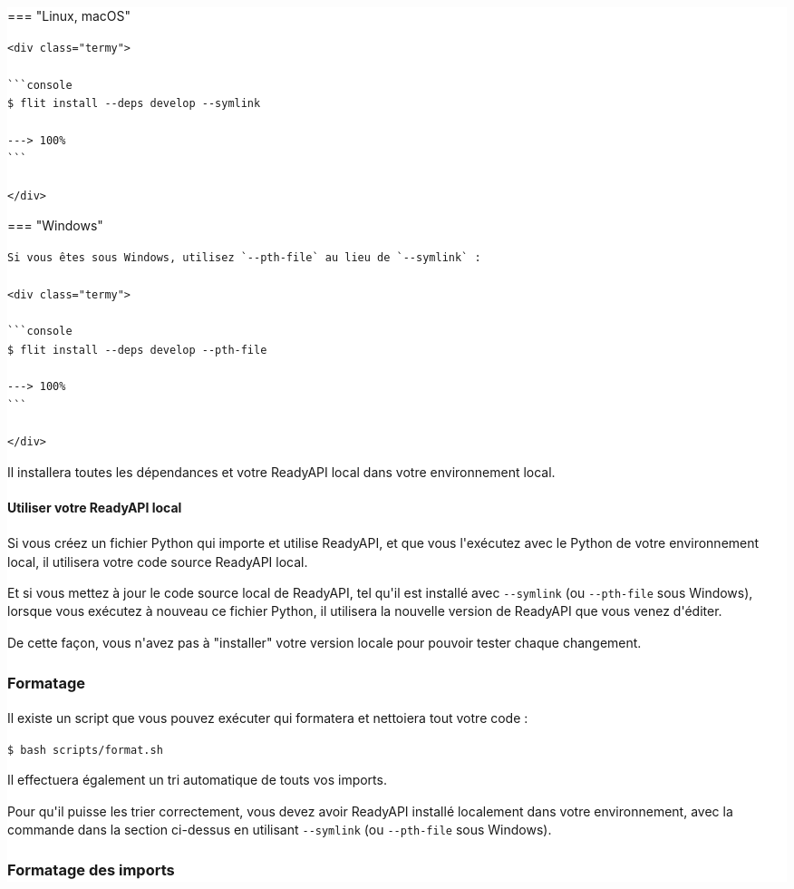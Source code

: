 === "Linux, macOS"

    <div class="termy">

    ```console
    $ flit install --deps develop --symlink

    ---> 100%
    ```

    </div>

=== "Windows"

    Si vous êtes sous Windows, utilisez `--pth-file` au lieu de `--symlink` :

    <div class="termy">

    ```console
    $ flit install --deps develop --pth-file

    ---> 100%
    ```

    </div>

Il installera toutes les dépendances et votre ReadyAPI local dans votre environnement local.

#### Utiliser votre ReadyAPI local

Si vous créez un fichier Python qui importe et utilise ReadyAPI, et que vous l'exécutez avec le Python de votre environnement local, il utilisera votre code source ReadyAPI local.

Et si vous mettez à jour le code source local de ReadyAPI, tel qu'il est installé avec `--symlink` (ou `--pth-file` sous Windows), lorsque vous exécutez à nouveau ce fichier Python, il utilisera la nouvelle version de ReadyAPI que vous venez d'éditer.

De cette façon, vous n'avez pas à "installer" votre version locale pour pouvoir tester chaque changement.

### Formatage

Il existe un script que vous pouvez exécuter qui formatera et nettoiera tout votre code :

<div class="termy">

```console
$ bash scripts/format.sh
```

</div>

Il effectuera également un tri automatique de touts vos imports.

Pour qu'il puisse les trier correctement, vous devez avoir ReadyAPI installé localement dans votre environnement, avec la commande dans la section ci-dessus en utilisant `--symlink` (ou `--pth-file` sous Windows).

### Formatage des imports
